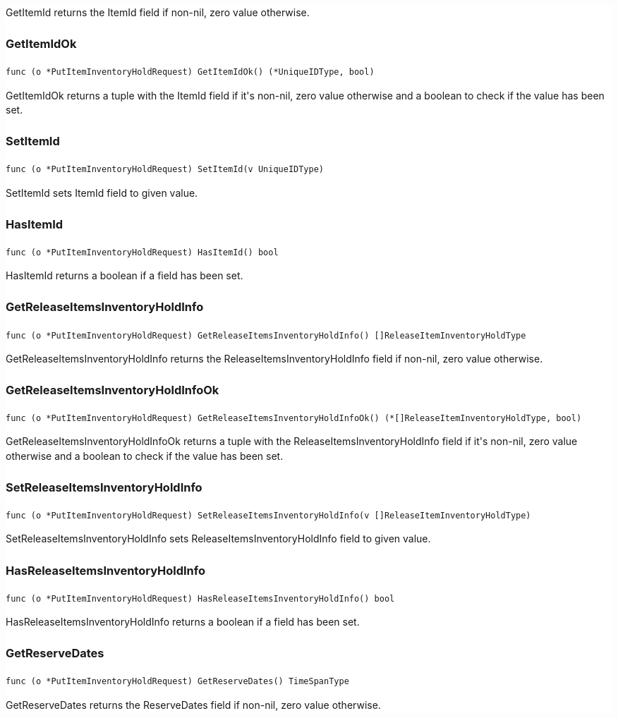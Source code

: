 GetItemId returns the ItemId field if non-nil, zero value otherwise.

### GetItemIdOk

`func (o *PutItemInventoryHoldRequest) GetItemIdOk() (*UniqueIDType, bool)`

GetItemIdOk returns a tuple with the ItemId field if it's non-nil, zero value otherwise
and a boolean to check if the value has been set.

### SetItemId

`func (o *PutItemInventoryHoldRequest) SetItemId(v UniqueIDType)`

SetItemId sets ItemId field to given value.

### HasItemId

`func (o *PutItemInventoryHoldRequest) HasItemId() bool`

HasItemId returns a boolean if a field has been set.

### GetReleaseItemsInventoryHoldInfo

`func (o *PutItemInventoryHoldRequest) GetReleaseItemsInventoryHoldInfo() []ReleaseItemInventoryHoldType`

GetReleaseItemsInventoryHoldInfo returns the ReleaseItemsInventoryHoldInfo field if non-nil, zero value otherwise.

### GetReleaseItemsInventoryHoldInfoOk

`func (o *PutItemInventoryHoldRequest) GetReleaseItemsInventoryHoldInfoOk() (*[]ReleaseItemInventoryHoldType, bool)`

GetReleaseItemsInventoryHoldInfoOk returns a tuple with the ReleaseItemsInventoryHoldInfo field if it's non-nil, zero value otherwise
and a boolean to check if the value has been set.

### SetReleaseItemsInventoryHoldInfo

`func (o *PutItemInventoryHoldRequest) SetReleaseItemsInventoryHoldInfo(v []ReleaseItemInventoryHoldType)`

SetReleaseItemsInventoryHoldInfo sets ReleaseItemsInventoryHoldInfo field to given value.

### HasReleaseItemsInventoryHoldInfo

`func (o *PutItemInventoryHoldRequest) HasReleaseItemsInventoryHoldInfo() bool`

HasReleaseItemsInventoryHoldInfo returns a boolean if a field has been set.

### GetReserveDates

`func (o *PutItemInventoryHoldRequest) GetReserveDates() TimeSpanType`

GetReserveDates returns the ReserveDates field if non-nil, zero value otherwise.
